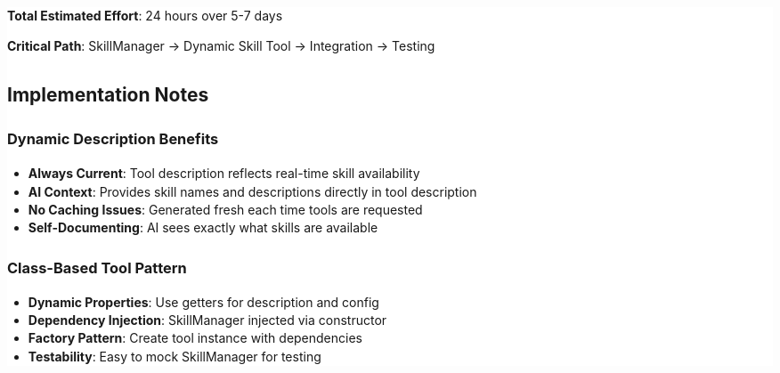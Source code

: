 **Total Estimated Effort**: 24 hours over 5-7 days

**Critical Path**: SkillManager → Dynamic Skill Tool → Integration → Testing

## Implementation Notes

### Dynamic Description Benefits
- **Always Current**: Tool description reflects real-time skill availability
- **AI Context**: Provides skill names and descriptions directly in tool description
- **No Caching Issues**: Generated fresh each time tools are requested
- **Self-Documenting**: AI sees exactly what skills are available

### Class-Based Tool Pattern
- **Dynamic Properties**: Use getters for description and config
- **Dependency Injection**: SkillManager injected via constructor
- **Factory Pattern**: Create tool instance with dependencies
- **Testability**: Easy to mock SkillManager for testing